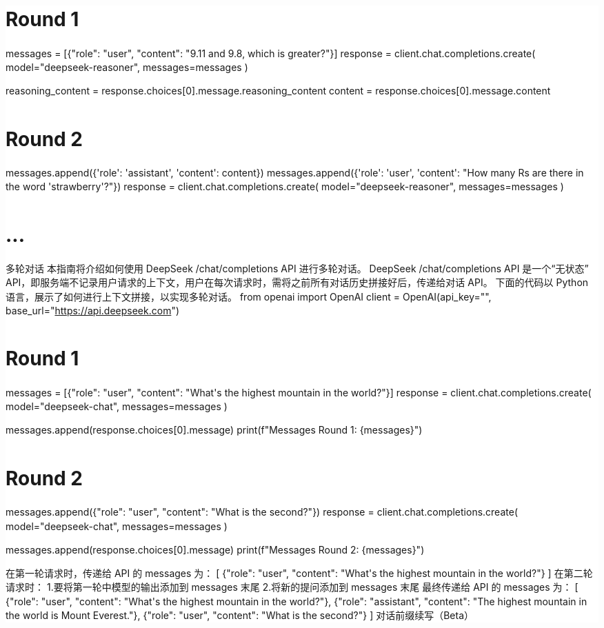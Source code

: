 # Round 1
messages = [{"role": "user", "content": "9.11 and 9.8, which is greater?"}]
response = client.chat.completions.create(
    model="deepseek-reasoner",
    messages=messages
)

reasoning_content = response.choices[0].message.reasoning_content
content = response.choices[0].message.content

# Round 2
messages.append({'role': 'assistant', 'content': content})
messages.append({'role': 'user', 'content': "How many Rs are there in the word 'strawberry'?"})
response = client.chat.completions.create(
    model="deepseek-reasoner",
    messages=messages
)
# ...
多轮对话
本指南将介绍如何使用 DeepSeek /chat/completions API 进行多轮对话。
DeepSeek /chat/completions API 是一个“无状态” API，即服务端不记录用户请求的上下文，用户在每次请求时，需将之前所有对话历史拼接好后，传递给对话 API。
下面的代码以 Python 语言，展示了如何进行上下文拼接，以实现多轮对话。
from openai import OpenAI
client = OpenAI(api_key="<DeepSeek API Key>", base_url="https://api.deepseek.com")

# Round 1
messages = [{"role": "user", "content": "What's the highest mountain in the world?"}]
response = client.chat.completions.create(
    model="deepseek-chat",
    messages=messages
)

messages.append(response.choices[0].message)
print(f"Messages Round 1: {messages}")

# Round 2
messages.append({"role": "user", "content": "What is the second?"})
response = client.chat.completions.create(
    model="deepseek-chat",
    messages=messages
)

messages.append(response.choices[0].message)
print(f"Messages Round 2: {messages}")

在第一轮请求时，传递给 API 的 messages 为：
[
    {"role": "user", "content": "What's the highest mountain in the world?"}
]
在第二轮请求时：
1.要将第一轮中模型的输出添加到 messages 末尾
2.将新的提问添加到 messages 末尾
最终传递给 API 的 messages 为：
[
    {"role": "user", "content": "What's the highest mountain in the world?"},
    {"role": "assistant", "content": "The highest mountain in the world is Mount Everest."},
    {"role": "user", "content": "What is the second?"}
]
对话前缀续写（Beta）